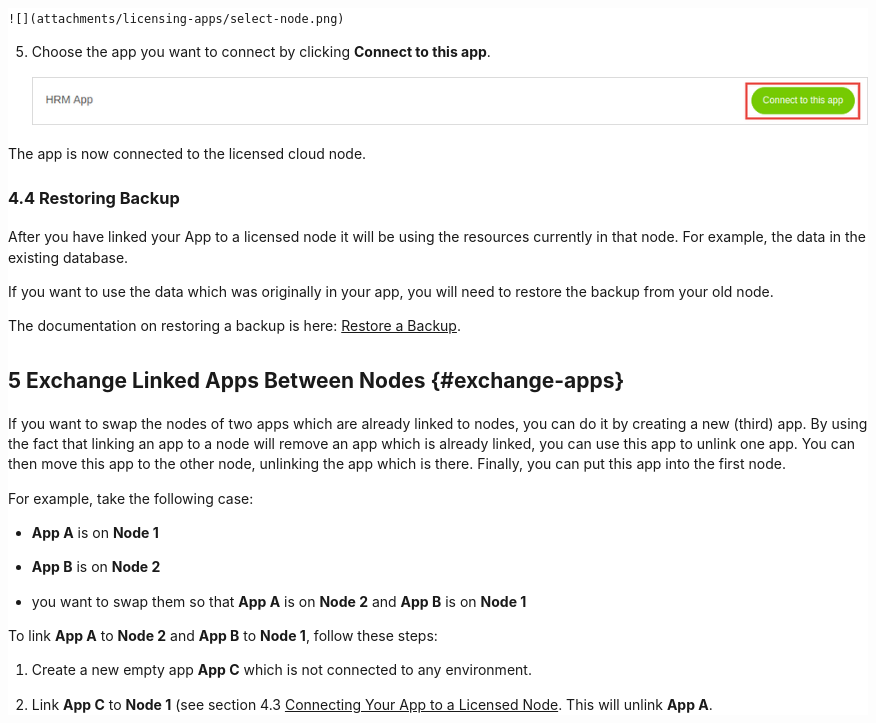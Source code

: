     ![](attachments/licensing-apps/select-node.png)

5.  Choose the app you want to connect by clicking **Connect to this app**.

    ![](attachments/licensing-apps/connect-app.png)

The app is now connected to the licensed cloud node.

### 4.4 Restoring Backup

After you have linked your App to a licensed node it will be using the resources currently in that node. For example, the data in the existing database.

If you want to use the data which was originally in your app, you will need to restore the backup from your old node.

The documentation on restoring a backup is here: [Restore a Backup](/developerportal/operate/how-to-restore-a-backup).

## 5 Exchange Linked Apps Between Nodes {#exchange-apps}

If you want to swap the nodes of two apps which are already linked to nodes, you can do it by creating a new (third) app. By using the fact that linking an app to a node will remove an app which is already linked, you can use this app to unlink one app. You can then move this app to the other node, unlinking the app which is there. Finally, you can put this app into the first node.

For example, take the following case:

* **App A** is on **Node 1**

* **App B** is on **Node 2**

* you want to swap them so that **App A** is on **Node 2** and **App B** is on **Node 1** 

To link **App A** to **Node 2** and **App B** to **Node 1**, follow these steps:

1. Create a new empty app **App C** which is not connected to any environment.

2. Link **App C** to **Node 1** (see section 4.3 [Connecting Your App to a Licensed Node](#connect-app). This will unlink **App A**.
